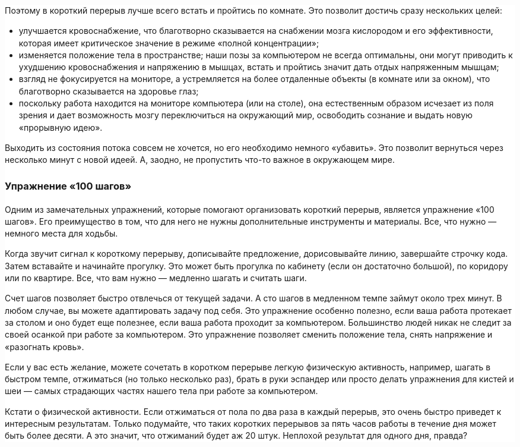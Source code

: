 Поэтому в короткий перерыв лучше всего встать и пройтись по
комнате. Это позволит достичь сразу нескольких целей:
- улучшается кровоснабжение, что благотворно сказывается на снабжении
  мозга кислородом и его эффективности, которая имеет критическое
  значение в режиме «полной концентрации»;
- изменяется положение тела в пространстве; наши позы за компьютером
  не всегда оптимальны, они могут приводить к ухудшению кровоснабжения
  и напряжению в мышцах, встать и пройтись значит дать отдых
  напряженным мышцам;
- взгляд не фокусируется на мониторе, а устремляется на более
  отдаленные объекты (в комнате или за окном), что благотворно
  сказывается на здоровье глаз;
- поскольку работа находится на мониторе компьютера (или на столе),
  она естественным образом исчезает из поля зрения и дает возможность
  мозгу переключиться на окружающий мир, освободить сознание и выдать
  новую «прорывную идею».

Выходить из состояния потока совсем не хочется, но его необходимо
немного «убавить». Это позволит вернуться через несколько минут с
новой идеей. А, заодно, не пропустить что-то важное в окружающем мире.

### Упражнение «100 шагов»

Одним из замечательных упражнений, которые помогают организовать
короткий перерыв, является упражнение «100 шагов». Его преимущество в
том, что для него не нужны дополнительные инструменты и
материалы. Все, что нужно — немного места для ходьбы.

Когда звучит сигнал к короткому перерыву, дописывайте предложение,
дорисовывайте линию, завершайте строчку кода. Затем вставайте и
начинайте прогулку. Это может быть прогулка по кабинету (если он
достаточно большой), по коридору или по квартире. Все, что вам нужно —
медленно шагать и считать шаги.

Счет шагов позволяет быстро отвлечься от текущей задачи. А сто шагов в
медленном темпе займут около трех минут. В любом случае, вы можете
адаптировать задачу под себя. Это упражнение особенно полезно, если
ваша работа протекает за столом и оно будет еще полезнее, если ваша
работа проходит за компьютером. Большинство людей никак не следит за
своей осанкой при работе за компьютером. Это упражнение позволяет
сменить положение тела, снять напряжение и «разогнать кровь».

Если у вас есть желание, можете сочетать в коротком перерыве легкую
физическую активность, например, шагать в быстром темпе, отжиматься
(но только несколько раз), брать в руки эспандер или просто делать
упражнения для кистей и шеи — самых страдающих частях нашего тела при
работе за компьютером.

Кстати о физической активности. Если отжиматься от пола по два раза в
каждый перерыв, это очень быстро приведет к интересным
результатам. Только подумайте, что таких коротких перерывов за пять
часов работы в течение дня может быть более десяти. А это значит, что
отжиманий будет аж 20 штук. Неплохой результат для одного дня, правда?
